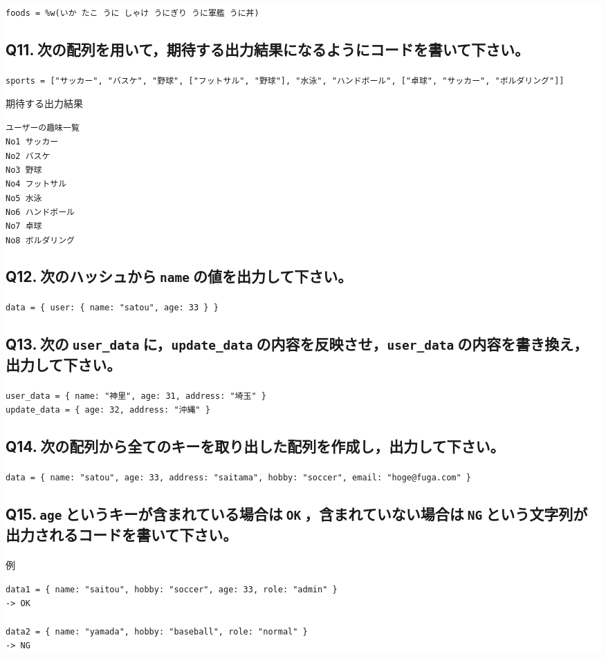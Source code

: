 ```
foods = %w(いか たこ うに しゃけ うにぎり うに軍艦 うに丼)
```

## Q11. 次の配列を用いて，期待する出力結果になるようにコードを書いて下さい。

```
sports = ["サッカー", "バスケ", "野球", ["フットサル", "野球"], "水泳", "ハンドボール", ["卓球", "サッカー", "ボルダリング"]]
```

期待する出力結果

```
ユーザーの趣味一覧
No1 サッカー
No2 バスケ
No3 野球
No4 フットサル
No5 水泳
No6 ハンドボール
No7 卓球
No8 ボルダリング
```

## Q12. 次のハッシュから `name` の値を出力して下さい。

```
data = { user: { name: "satou", age: 33 } }
```

## Q13. 次の `user_data` に，`update_data` の内容を反映させ，`user_data` の内容を書き換え，出力して下さい。

```
user_data = { name: "神里", age: 31, address: "埼玉" }
update_data = { age: 32, address: "沖縄" }
```

## Q14. 次の配列から全てのキーを取り出した配列を作成し，出力して下さい。

```
data = { name: "satou", age: 33, address: "saitama", hobby: "soccer", email: "hoge@fuga.com" }
```

## Q15. `age` というキーが含まれている場合は `OK` ，含まれていない場合は `NG` という文字列が出力されるコードを書いて下さい。

例

```
data1 = { name: "saitou", hobby: "soccer", age: 33, role: "admin" }
-> OK

data2 = { name: "yamada", hobby: "baseball", role: "normal" }
-> NG
```
